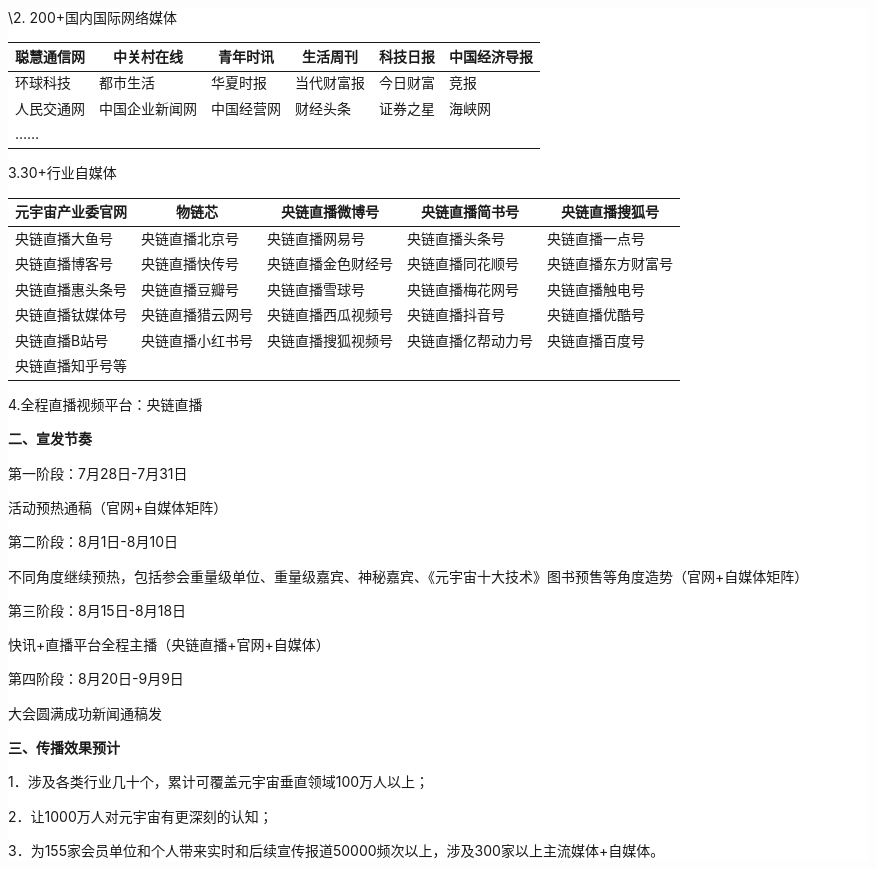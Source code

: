 \2. 200+国内国际网络媒体

| 聪慧通信网 | 中关村在线     | 青年时讯   | 生活周刊   | 科技日报 | 中国经济导报 |
| ---------- | -------------- | ---------- | ---------- | -------- | ------------ |
| 环球科技   | 都市生活       | 华夏时报   | 当代财富报 | 今日财富 | 竞报         |
| 人民交通网 | 中国企业新闻网 | 中国经营网 | 财经头条   | 证券之星 | 海峡网       |
| ……         |                |            |            |          |              |

3.30+行业自媒体

| 元宇宙产业委官网 | 物链芯           | 央链直播微博号     | 央链直播简书号     | 央链直播搜狐号     |
| ---------------- | ---------------- | ------------------ | ------------------ | ------------------ |
| 央链直播大鱼号   | 央链直播北京号   | 央链直播网易号     | 央链直播头条号     | 央链直播一点号     |
| 央链直播博客号   | 央链直播快传号   | 央链直播金色财经号 | 央链直播同花顺号   | 央链直播东方财富号 |
| 央链直播惠头条号 | 央链直播豆瓣号   | 央链直播雪球号     | 央链直播梅花网号   | 央链直播触电号     |
| 央链直播钛媒体号 | 央链直播猎云网号 | 央链直播西瓜视频号 | 央链直播抖音号     | 央链直播优酷号     |
| 央链直播B站号    | 央链直播小红书号 | 央链直播搜狐视频号 | 央链直播亿帮动力号 | 央链直播百度号     |
| 央链直播知乎号等 |                  |                    |                    |                    |

4.全程直播视频平台：央链直播

**二、宣发节奏**

第一阶段：7月28日-7月31日

活动预热通稿（官网+自媒体矩阵）

第二阶段：8月1日-8月10日

不同角度继续预热，包括参会重量级单位、重量级嘉宾、神秘嘉宾、《元宇宙十大技术》图书预售等角度造势（官网+自媒体矩阵）

第三阶段：8月15日-8月18日

快讯+直播平台全程主播（央链直播+官网+自媒体）

第四阶段：8月20日-9月9日

大会圆满成功新闻通稿发

**三、传播效果预计**

1．涉及各类行业几十个，累计可覆盖元宇宙垂直领域100万人以上；

2．让1000万人对元宇宙有更深刻的认知；

3．为155家会员单位和个人带来实时和后续宣传报道50000频次以上，涉及300家以上主流媒体+自媒体。